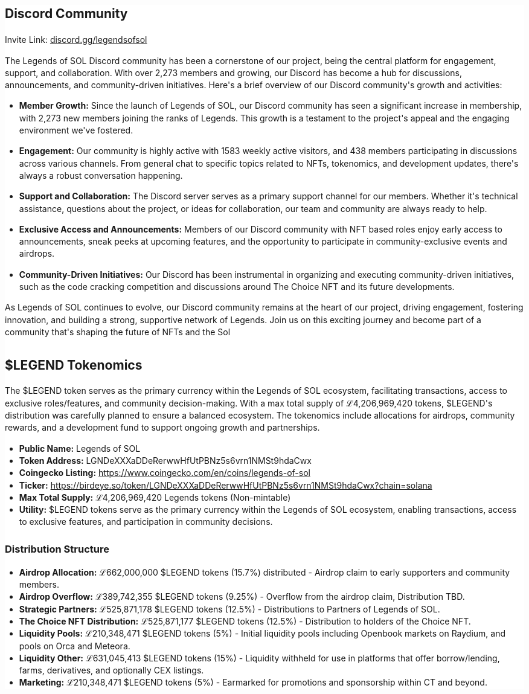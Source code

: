 ## Discord Community

Invite Link: [discord.gg/legendsofsol](https://discord.gg/legendsofsol)

The Legends of SOL Discord community has been a cornerstone of our project, being the central platform for engagement, support, and collaboration. With over 2,273 members and growing, our Discord has become a hub for discussions, announcements, and community-driven initiatives. Here's a brief overview of our Discord community's growth and activities:

- **Member Growth:** Since the launch of Legends of SOL, our Discord community has seen a significant increase in membership, with 2,273 new members joining the ranks of Legends. This growth is a testament to the project's appeal and the engaging environment we've fostered.

- **Engagement:** Our community is highly active with 1583 weekly active visitors, and 438 members participating in discussions across various channels. From general chat to specific topics related to NFTs, tokenomics, and development updates, there's always a robust conversation happening.

- **Support and Collaboration:** The Discord server serves as a primary support channel for our members. Whether it's technical assistance, questions about the project, or ideas for collaboration, our team and community are always ready to help.

- **Exclusive Access and Announcements:** Members of our Discord community with NFT based roles enjoy early access to announcements, sneak peeks at upcoming features, and the opportunity to participate in community-exclusive events and airdrops.

- **Community-Driven Initiatives:** Our Discord has been instrumental in organizing and executing community-driven initiatives, such as the code cracking competition and discussions around The Choice NFT and its future developments.

As Legends of SOL continues to evolve, our Discord community remains at the heart of our project, driving engagement, fostering innovation, and building a strong, supportive network of Legends. Join us on this exciting journey and become part of a community that's shaping the future of NFTs and the Sol

## $LEGEND Tokenomics

The $LEGEND token serves as the primary currency within the Legends of SOL ecosystem, facilitating transactions, access to exclusive roles/features, and community decision-making. With a max total supply of ℒ4,206,969,420 tokens, $LEGEND's distribution was carefully planned to ensure a balanced ecosystem. The tokenomics include allocations for airdrops, community rewards, and a development fund to support ongoing growth and partnerships.

- **Public Name:** Legends of SOL
- **Token Address:** LGNDeXXXaDDeRerwwHfUtPBNz5s6vrn1NMSt9hdaCwx
- **Coingecko Listing:** https://www.coingecko.com/en/coins/legends-of-sol
- **Ticker:** https://birdeye.so/token/LGNDeXXXaDDeRerwwHfUtPBNz5s6vrn1NMSt9hdaCwx?chain=solana
- **Max Total Supply:** ℒ4,206,969,420 Legends tokens (Non-mintable)
- **Utility:** $LEGEND tokens serve as the primary currency within the Legends of SOL ecosystem, enabling transactions, access to exclusive features, and participation in community decisions.

### Distribution Structure

- **Airdrop Allocation:** ℒ662,000,000 $LEGEND tokens (15.7%) distributed - Airdrop claim to early supporters and community members.
- **Airdrop Overflow:** ℒ389,742,355 $LEGEND tokens (9.25%) - Overflow from the airdrop claim, Distribution TBD.
- **Strategic Partners:** ℒ525,871,178 $LEGEND tokens (12.5%) - Distributions to Partners of Legends of SOL.
- **The Choice NFT Distribution:** ℒ525,871,177 $LEGEND tokens (12.5%) - Distribution to holders of the Choice NFT.
- **Liquidity Pools:** ℒ210,348,471 $LEGEND tokens (5%) - Initial liquidity pools including Openbook markets on Raydium, and pools on Orca and Meteora.
- **Liquidity Other:** ℒ631,045,413 $LEGEND tokens (15%) - Liquidity withheld for use in platforms that offer borrow/lending, farms, derivatives, and optionally CEX listings.
- **Marketing:** ℒ210,348,471 $LEGEND tokens (5%) - Earmarked for promotions and sponsorship within CT and beyond.